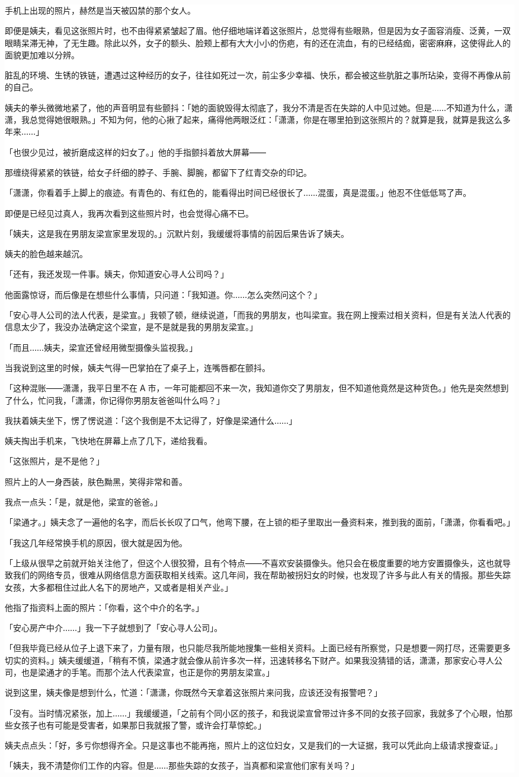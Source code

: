 手机上出现的照片，赫然是当天被囚禁的那个女人。

即便是姨夫，看见这张照片时，也不由得紧紧皱起了眉。他仔细地端详着这张照片，总觉得有些眼熟，但是因为女子面容消瘦、泛黄，一双眼睛呆滞无神，了无生趣。除此以外，女子的额头、脸颊上都有大大小小的伤疤，有的还在流血，有的已经结痂，密密麻麻，这使得此人的面貌更加难以分辨。

脏乱的环境、生锈的铁链，遭遇过这种经历的女子，往往如死过一次，前尘多少幸福、快乐，都会被这些肮脏之事所玷染，变得不再像从前的自己。

姨夫的拳头微微地紧了，他的声音明显有些颤抖：「她的面貌毁得太彻底了，我分不清是否在失踪的人中见过她。但是……不知道为什么，潇潇，我总觉得她很眼熟。」不知为何，他的心揪了起来，痛得他两眼泛红：「潇潇，你是在哪里拍到这张照片的？就算是我，就算是我这么多年来……」

「也很少见过，被折磨成这样的妇女了。」他的手指颤抖着放大屏幕——

那缠绕得紧紧的铁链，给女子纤细的脖子、手腕、脚腕，都留下了红青交杂的印记。

「潇潇，你看着手上脚上的痕迹。有青色的、有红色的，能看得出时间已经很长了……混蛋，真是混蛋。」他忍不住低低骂了声。

即便是已经见过真人，我再次看到这些照片时，也会觉得心痛不已。

「姨夫，这是我在男朋友梁宣家里发现的。」沉默片刻，我缓缓将事情的前因后果告诉了姨夫。

姨夫的脸色越来越沉。

「还有，我还发现一件事。姨夫，你知道安心寻人公司吗？」

他面露惊讶，而后像是在想些什么事情，只问道：「我知道。你……怎么突然问这个？」

「安心寻人公司的法人代表，是梁宣。」我顿了顿，继续说道，「而我的男朋友，也叫梁宣。我在网上搜索过相关资料，但是有关法人代表的信息太少了，我没办法确定这个梁宣，是不是就是我的男朋友梁宣。」

「而且……姨夫，梁宣还曾经用微型摄像头监视我。」

当我说到这里的时候，姨夫气得一巴掌拍在了桌子上，连嘴唇都在颤抖。

「这种混账——潇潇，我平日里不在 A 市，一年可能都回不来一次，我知道你交了男朋友，但不知道他竟然是这种货色。」他先是突然想到了什么，忙问我，「潇潇，你记得你男朋友爸爸叫什么吗？」

我扶着姨夫坐下，愣了愣说道：「这个我倒是不太记得了，好像是梁通什么……」

姨夫掏出手机来，飞快地在屏幕上点了几下，递给我看。

「这张照片，是不是他？」

照片上的人一身西装，肤色黝黑，笑得非常和善。

我点一点头：「是，就是他，梁宣的爸爸。」

「梁通才。」姨夫念了一遍他的名字，而后长长叹了口气，他弯下腰，在上锁的柜子里取出一叠资料来，推到我的面前，「潇潇，你看看吧。」

「我这几年经常换手机的原因，很大就是因为他。

「上级从很早之前就开始关注他了，但这个人很狡猾，且有个特点——不喜欢安装摄像头。他只会在极度重要的地方安置摄像头，这也就导致我们的网络专员，很难从网络信息方面获取相关线索。这几年间，我在帮助被拐妇女的时候，也发现了许多与此人有关的情报。那些失踪女孩，大多都租住过此人名下的房地产，又或者是相关产业。」

他指了指资料上面的照片：「你看，这个中介的名字。」

「安心房产中介……」我一下子就想到了「安心寻人公司」。

「但我毕竟已经从位子上退下来了，力量有限，也只能尽我所能地搜集一些相关资料。上面已经有所察觉，只是想要一网打尽，还需要更多切实的资料。」姨夫缓缓道，「稍有不慎，梁通才就会像从前许多次一样，迅速转移名下财产。如果我没猜错的话，潇潇，那家安心寻人公司，也是梁通才的手笔。而那个法人代表梁宣，也正是你的男朋友梁宣。」

说到这里，姨夫像是想到什么，忙道：「潇潇，你既然今天拿着这张照片来问我，应该还没有报警吧？」

「没有。当时情况紧张，加上……」我缓缓道，「之前有个同小区的孩子，和我说梁宣曾带过许多不同的女孩子回家，我就多了个心眼，怕那些女孩子也有可能是受害者，如果那日我就报了警，或许会打草惊蛇。」

姨夫点点头：「好，多亏你想得齐全。只是这事也不能再拖，照片上的这位妇女，又是我们的一大证据，我可以凭此向上级请求搜查证。」

「姨夫，我不清楚你们工作的内容。但是……那些失踪的女孩子，当真都和梁宣他们家有关吗？」
